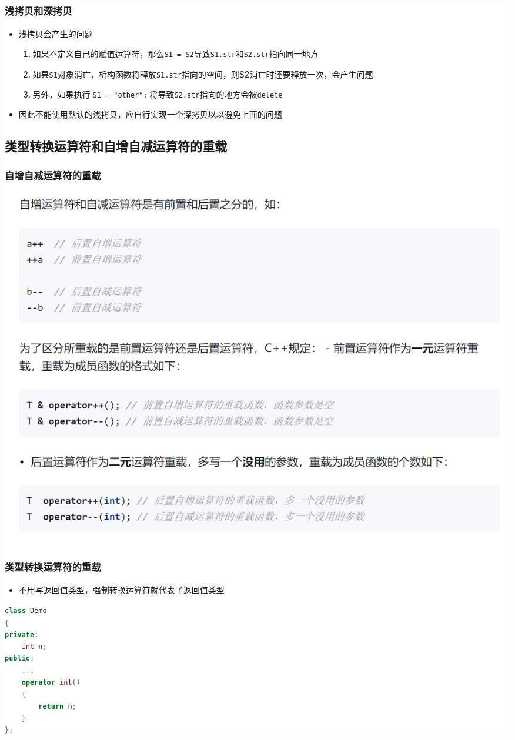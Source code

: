 ### 浅拷贝和深拷贝
* 浅拷贝会产生的问题
    1. 如果不定义自己的赋值运算符，那么`S1 = S2`导致`S1.str`和`S2.str`指向同一地方

    2. 如果`S1`对象消亡，析构函数将释放`S1.str`指向的空间，则S2消亡时还要释放一次，会产生问题

    3. 另外，如果执行 `S1 = "other";` 将导致`S2.str`指向的地方会被`delete`

* 因此不能使用默认的浅拷贝，应自行实现一个深拷贝以以避免上面的问题

## 类型转换运算符和自增自减运算符的重载

### 自增自减运算符的重载

![Alt text](image-552.png)

### 类型转换运算符的重载
* 不用写返回值类型，强制转换运算符就代表了返回值类型

```cpp
class Demo
{
private:
    int n;
public:
    ...
    operator int()
    {
        return n;
    }
};
```
